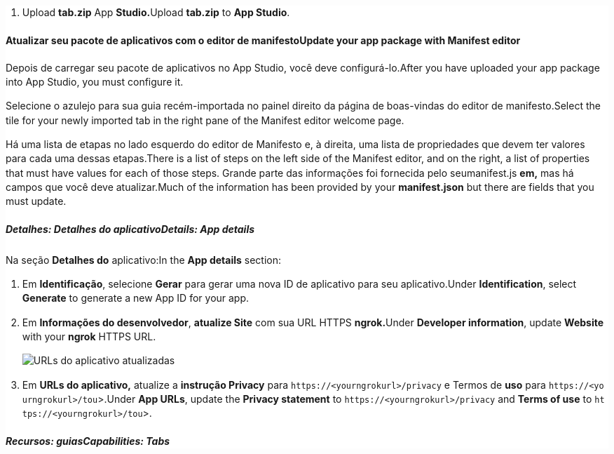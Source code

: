 1. <span data-ttu-id="0f23f-316">Upload **tab.zip** App **Studio.**</span><span class="sxs-lookup"><span data-stu-id="0f23f-316">Upload **tab.zip** to **App Studio**.</span></span>

#### <a name="update-your-app-package-with-manifest-editor"></a><span data-ttu-id="0f23f-317">Atualizar seu pacote de aplicativos com o editor de manifesto</span><span class="sxs-lookup"><span data-stu-id="0f23f-317">Update your app package with Manifest editor</span></span>

<span data-ttu-id="0f23f-318">Depois de carregar seu pacote de aplicativos no App Studio, você deve configurá-lo.</span><span class="sxs-lookup"><span data-stu-id="0f23f-318">After you have uploaded your app package into App Studio, you must configure it.</span></span>

<span data-ttu-id="0f23f-319">Selecione o azulejo para sua guia recém-importada no painel direito da página de boas-vindas do editor de manifesto.</span><span class="sxs-lookup"><span data-stu-id="0f23f-319">Select the tile for your newly imported tab in the right pane of the Manifest editor welcome page.</span></span>

<span data-ttu-id="0f23f-320">Há uma lista de etapas no lado esquerdo do editor de Manifesto e, à direita, uma lista de propriedades que devem ter valores para cada uma dessas etapas.</span><span class="sxs-lookup"><span data-stu-id="0f23f-320">There is a list of steps on the left side of the Manifest editor, and on the right, a list of properties that must have values for each of those steps.</span></span> <span data-ttu-id="0f23f-321">Grande parte das informações foi fornecida pelo seumanifest.js **em,** mas há campos que você deve atualizar.</span><span class="sxs-lookup"><span data-stu-id="0f23f-321">Much of the information has been provided by your **manifest.json** but there are fields that you must update.</span></span>

##### <a name="details-app-details"></a><span data-ttu-id="0f23f-322">Detalhes: Detalhes do aplicativo</span><span class="sxs-lookup"><span data-stu-id="0f23f-322">Details: App details</span></span>

<span data-ttu-id="0f23f-323">Na seção **Detalhes do** aplicativo:</span><span class="sxs-lookup"><span data-stu-id="0f23f-323">In the **App details** section:</span></span>

1. <span data-ttu-id="0f23f-324">Em **Identificação**, selecione **Gerar** para gerar uma nova ID de aplicativo para seu aplicativo.</span><span class="sxs-lookup"><span data-stu-id="0f23f-324">Under **Identification**, select **Generate** to generate a new App ID for your app.</span></span>

1. <span data-ttu-id="0f23f-325">Em **Informações do desenvolvedor**, **atualize Site** com sua URL HTTPS **ngrok.**</span><span class="sxs-lookup"><span data-stu-id="0f23f-325">Under **Developer information**, update **Website** with your **ngrok** HTTPS URL.</span></span>

    ![URLs do aplicativo atualizadas](../../assets/images/tab-images/appurls.png)

1. <span data-ttu-id="0f23f-327">Em **URLs do aplicativo,** atualize a **instrução Privacy** para `https://<yourngrokurl>/privacy` e Termos de **uso** para `https://<yourngrokurl>/tou`>.</span><span class="sxs-lookup"><span data-stu-id="0f23f-327">Under **App URLs**, update the **Privacy statement** to `https://<yourngrokurl>/privacy` and **Terms of use** to `https://<yourngrokurl>/tou`>.</span></span>

##### <a name="capabilities-tabs"></a><span data-ttu-id="0f23f-328">Recursos: guias</span><span class="sxs-lookup"><span data-stu-id="0f23f-328">Capabilities: Tabs</span></span>
